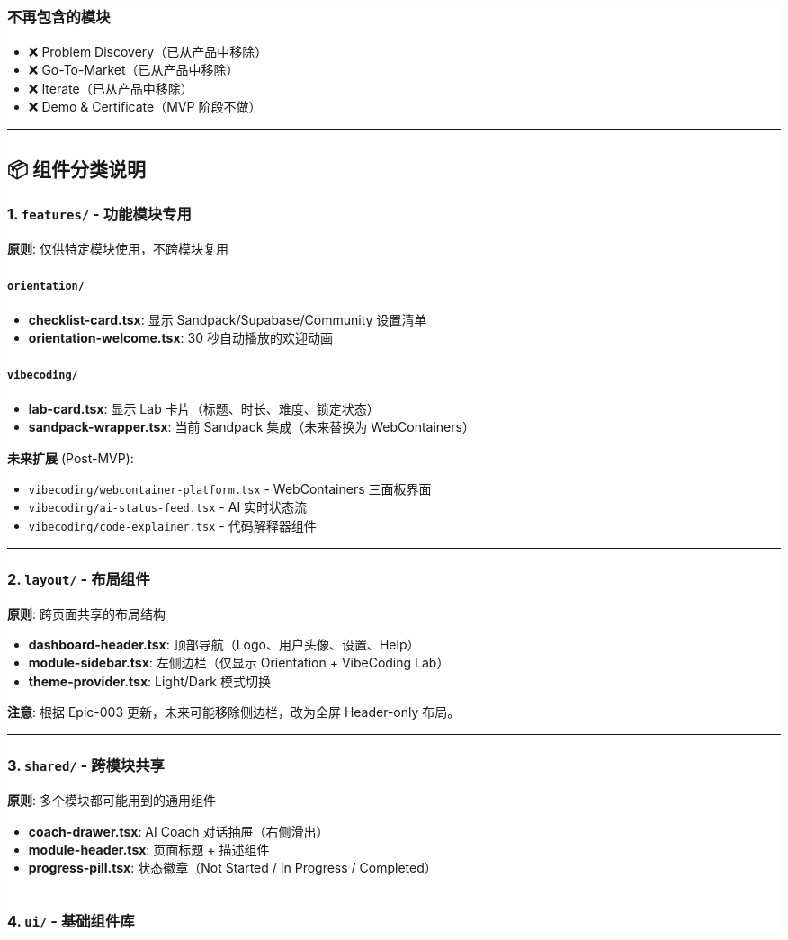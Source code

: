 ### 不再包含的模块
- ❌ Problem Discovery（已从产品中移除）
- ❌ Go-To-Market（已从产品中移除）
- ❌ Iterate（已从产品中移除）
- ❌ Demo & Certificate（MVP 阶段不做）

---

## 📦 组件分类说明

### 1. `features/` - 功能模块专用

**原则**: 仅供特定模块使用，不跨模块复用

#### `orientation/`
- **checklist-card.tsx**: 显示 Sandpack/Supabase/Community 设置清单
- **orientation-welcome.tsx**: 30 秒自动播放的欢迎动画

#### `vibecoding/`
- **lab-card.tsx**: 显示 Lab 卡片（标题、时长、难度、锁定状态）
- **sandpack-wrapper.tsx**: 当前 Sandpack 集成（未来替换为 WebContainers）

**未来扩展** (Post-MVP):
- `vibecoding/webcontainer-platform.tsx` - WebContainers 三面板界面
- `vibecoding/ai-status-feed.tsx` - AI 实时状态流
- `vibecoding/code-explainer.tsx` - 代码解释器组件

---

### 2. `layout/` - 布局组件

**原则**: 跨页面共享的布局结构

- **dashboard-header.tsx**: 顶部导航（Logo、用户头像、设置、Help）
- **module-sidebar.tsx**: 左侧边栏（仅显示 Orientation + VibeCoding Lab）
- **theme-provider.tsx**: Light/Dark 模式切换

**注意**: 根据 Epic-003 更新，未来可能移除侧边栏，改为全屏 Header-only 布局。

---

### 3. `shared/` - 跨模块共享

**原则**: 多个模块都可能用到的通用组件

- **coach-drawer.tsx**: AI Coach 对话抽屉（右侧滑出）
- **module-header.tsx**: 页面标题 + 描述组件
- **progress-pill.tsx**: 状态徽章（Not Started / In Progress / Completed）

---

### 4. `ui/` - 基础组件库
